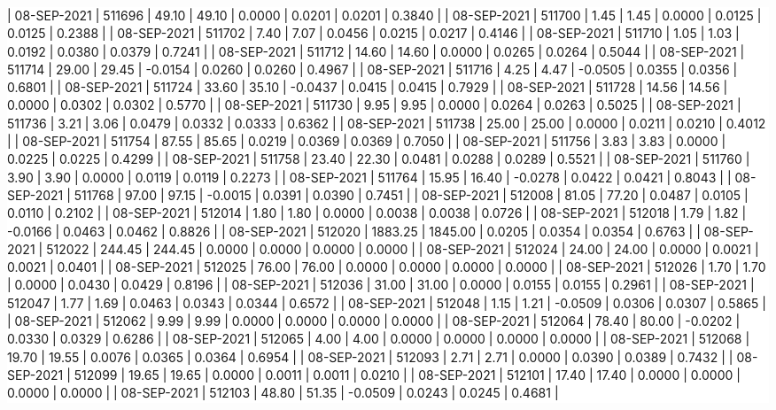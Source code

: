 | 08-SEP-2021 | 511696 | 49.10 | 49.10 | 0.0000 | 0.0201 | 0.0201 | 0.3840 |
| 08-SEP-2021 | 511700 | 1.45 | 1.45 | 0.0000 | 0.0125 | 0.0125 | 0.2388 |
| 08-SEP-2021 | 511702 | 7.40 | 7.07 | 0.0456 | 0.0215 | 0.0217 | 0.4146 |
| 08-SEP-2021 | 511710 | 1.05 | 1.03 | 0.0192 | 0.0380 | 0.0379 | 0.7241 |
| 08-SEP-2021 | 511712 | 14.60 | 14.60 | 0.0000 | 0.0265 | 0.0264 | 0.5044 |
| 08-SEP-2021 | 511714 | 29.00 | 29.45 | -0.0154 | 0.0260 | 0.0260 | 0.4967 |
| 08-SEP-2021 | 511716 | 4.25 | 4.47 | -0.0505 | 0.0355 | 0.0356 | 0.6801 |
| 08-SEP-2021 | 511724 | 33.60 | 35.10 | -0.0437 | 0.0415 | 0.0415 | 0.7929 |
| 08-SEP-2021 | 511728 | 14.56 | 14.56 | 0.0000 | 0.0302 | 0.0302 | 0.5770 |
| 08-SEP-2021 | 511730 | 9.95 | 9.95 | 0.0000 | 0.0264 | 0.0263 | 0.5025 |
| 08-SEP-2021 | 511736 | 3.21 | 3.06 | 0.0479 | 0.0332 | 0.0333 | 0.6362 |
| 08-SEP-2021 | 511738 | 25.00 | 25.00 | 0.0000 | 0.0211 | 0.0210 | 0.4012 |
| 08-SEP-2021 | 511754 | 87.55 | 85.65 | 0.0219 | 0.0369 | 0.0369 | 0.7050 |
| 08-SEP-2021 | 511756 | 3.83 | 3.83 | 0.0000 | 0.0225 | 0.0225 | 0.4299 |
| 08-SEP-2021 | 511758 | 23.40 | 22.30 | 0.0481 | 0.0288 | 0.0289 | 0.5521 |
| 08-SEP-2021 | 511760 | 3.90 | 3.90 | 0.0000 | 0.0119 | 0.0119 | 0.2273 |
| 08-SEP-2021 | 511764 | 15.95 | 16.40 | -0.0278 | 0.0422 | 0.0421 | 0.8043 |
| 08-SEP-2021 | 511768 | 97.00 | 97.15 | -0.0015 | 0.0391 | 0.0390 | 0.7451 |
| 08-SEP-2021 | 512008 | 81.05 | 77.20 | 0.0487 | 0.0105 | 0.0110 | 0.2102 |
| 08-SEP-2021 | 512014 | 1.80 | 1.80 | 0.0000 | 0.0038 | 0.0038 | 0.0726 |
| 08-SEP-2021 | 512018 | 1.79 | 1.82 | -0.0166 | 0.0463 | 0.0462 | 0.8826 |
| 08-SEP-2021 | 512020 | 1883.25 | 1845.00 | 0.0205 | 0.0354 | 0.0354 | 0.6763 |
| 08-SEP-2021 | 512022 | 244.45 | 244.45 | 0.0000 | 0.0000 | 0.0000 | 0.0000 |
| 08-SEP-2021 | 512024 | 24.00 | 24.00 | 0.0000 | 0.0021 | 0.0021 | 0.0401 |
| 08-SEP-2021 | 512025 | 76.00 | 76.00 | 0.0000 | 0.0000 | 0.0000 | 0.0000 |
| 08-SEP-2021 | 512026 | 1.70 | 1.70 | 0.0000 | 0.0430 | 0.0429 | 0.8196 |
| 08-SEP-2021 | 512036 | 31.00 | 31.00 | 0.0000 | 0.0155 | 0.0155 | 0.2961 |
| 08-SEP-2021 | 512047 | 1.77 | 1.69 | 0.0463 | 0.0343 | 0.0344 | 0.6572 |
| 08-SEP-2021 | 512048 | 1.15 | 1.21 | -0.0509 | 0.0306 | 0.0307 | 0.5865 |
| 08-SEP-2021 | 512062 | 9.99 | 9.99 | 0.0000 | 0.0000 | 0.0000 | 0.0000 |
| 08-SEP-2021 | 512064 | 78.40 | 80.00 | -0.0202 | 0.0330 | 0.0329 | 0.6286 |
| 08-SEP-2021 | 512065 | 4.00 | 4.00 | 0.0000 | 0.0000 | 0.0000 | 0.0000 |
| 08-SEP-2021 | 512068 | 19.70 | 19.55 | 0.0076 | 0.0365 | 0.0364 | 0.6954 |
| 08-SEP-2021 | 512093 | 2.71 | 2.71 | 0.0000 | 0.0390 | 0.0389 | 0.7432 |
| 08-SEP-2021 | 512099 | 19.65 | 19.65 | 0.0000 | 0.0011 | 0.0011 | 0.0210 |
| 08-SEP-2021 | 512101 | 17.40 | 17.40 | 0.0000 | 0.0000 | 0.0000 | 0.0000 |
| 08-SEP-2021 | 512103 | 48.80 | 51.35 | -0.0509 | 0.0243 | 0.0245 | 0.4681 |